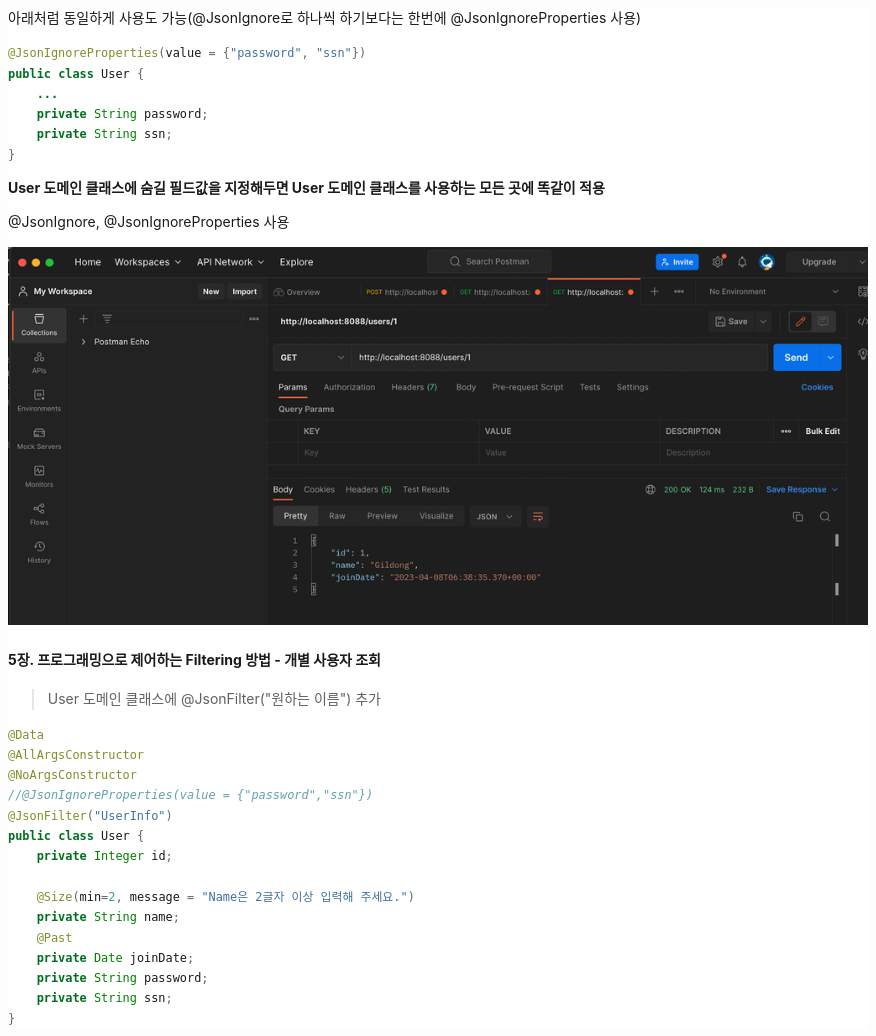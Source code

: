 아래처럼 동일하게 사용도 가능(@JsonIgnore로 하나씩 하기보다는 한번에 @JsonIgnoreProperties 사용)
```java
@JsonIgnoreProperties(value = {"password", "ssn"})
public class User {
    ...
    private String password;
    private String ssn;
}
```


<b>User 도메인 클래스에 숨길 필드값을 지정해두면 User 도메인 클래스를 사용하는 모든 곳에 똑같이 적용</b>

@JsonIgnore, @JsonIgnoreProperties 사용

![img2](../../../images/posts/java/rest/%08chapter03/13.png)

#### 5장. 프로그래밍으로 제어하는 Filtering 방법 - 개별 사용자 조회

>User 도메인 클래스에 @JsonFilter("원하는 이름") 추가

```java
@Data
@AllArgsConstructor
@NoArgsConstructor
//@JsonIgnoreProperties(value = {"password","ssn"})
@JsonFilter("UserInfo")
public class User {
    private Integer id;

    @Size(min=2, message = "Name은 2글자 이상 입력해 주세요.")
    private String name;
    @Past
    private Date joinDate;
    private String password;
    private String ssn;
}
```
